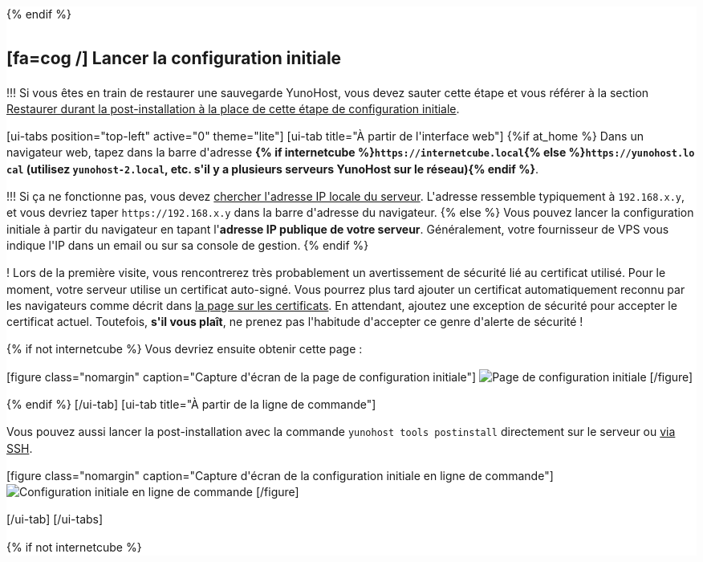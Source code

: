 {% endif %}

## [fa=cog /] Lancer la configuration initiale

!!! Si vous êtes en train de restaurer une sauvegarde YunoHost, vous devez sauter cette étape et vous référer à la section [Restaurer durant la post-installation à la place de cette étape de configuration initiale](/backup#restoring-during-the-postinstall).

[ui-tabs position="top-left" active="0" theme="lite"]
[ui-tab title="À partir de l'interface web"]
{%if at_home %}
Dans un navigateur web, tapez dans la barre d'adresse **{% if internetcube %}`https://internetcube.local`{% else %}`https://yunohost.local` (utilisez `yunohost-2.local`, etc. s'il y a plusieurs serveurs YunoHost sur le réseau){% endif %}**.

!!! Si ça ne fonctionne pas, vous devez [chercher l'adresse IP locale du serveur](/finding_the_local_ip). L'adresse ressemble typiquement à `192.168.x.y`, et vous devriez taper `https://192.168.x.y` dans la barre d'adresse du navigateur.
{% else %}
Vous pouvez lancer la configuration initiale à partir du navigateur en tapant l'**adresse IP publique de votre serveur**. Généralement, votre fournisseur de VPS vous indique l'IP dans un email ou sur sa console de gestion.
{% endif %}

! Lors de la première visite, vous rencontrerez très probablement un avertissement de sécurité lié au certificat utilisé. Pour le moment, votre serveur utilise un certificat auto-signé. Vous pourrez plus tard ajouter un certificat automatiquement reconnu par les navigateurs comme décrit dans [la page sur les certificats](/certificate). En attendant, ajoutez une exception de sécurité pour accepter le certificat actuel. Toutefois, **s'il vous plaît**, ne prenez pas l'habitude d'accepter ce genre d'alerte de sécurité !

{% if not internetcube %}
Vous devriez ensuite obtenir cette page :

[figure class="nomargin" caption="Capture d'écran de la page de configuration initiale"]
![Page de configuration initiale](image://postinstall_web.png?resize=100%&class=inline)
[/figure]

{% endif %}
[/ui-tab]
[ui-tab title="À partir de la ligne de commande"]

Vous pouvez aussi lancer la post-installation avec la commande `yunohost tools postinstall` directement sur le serveur ou [via SSH](/ssh).

[figure class="nomargin" caption="Capture d'écran de la configuration initiale en ligne de commande"]
![Configuration initiale en ligne de commande](image://postinstall_cli.png?resize=100%&class=inline)
[/figure]

[/ui-tab]
[/ui-tabs]

{% if not internetcube %}
